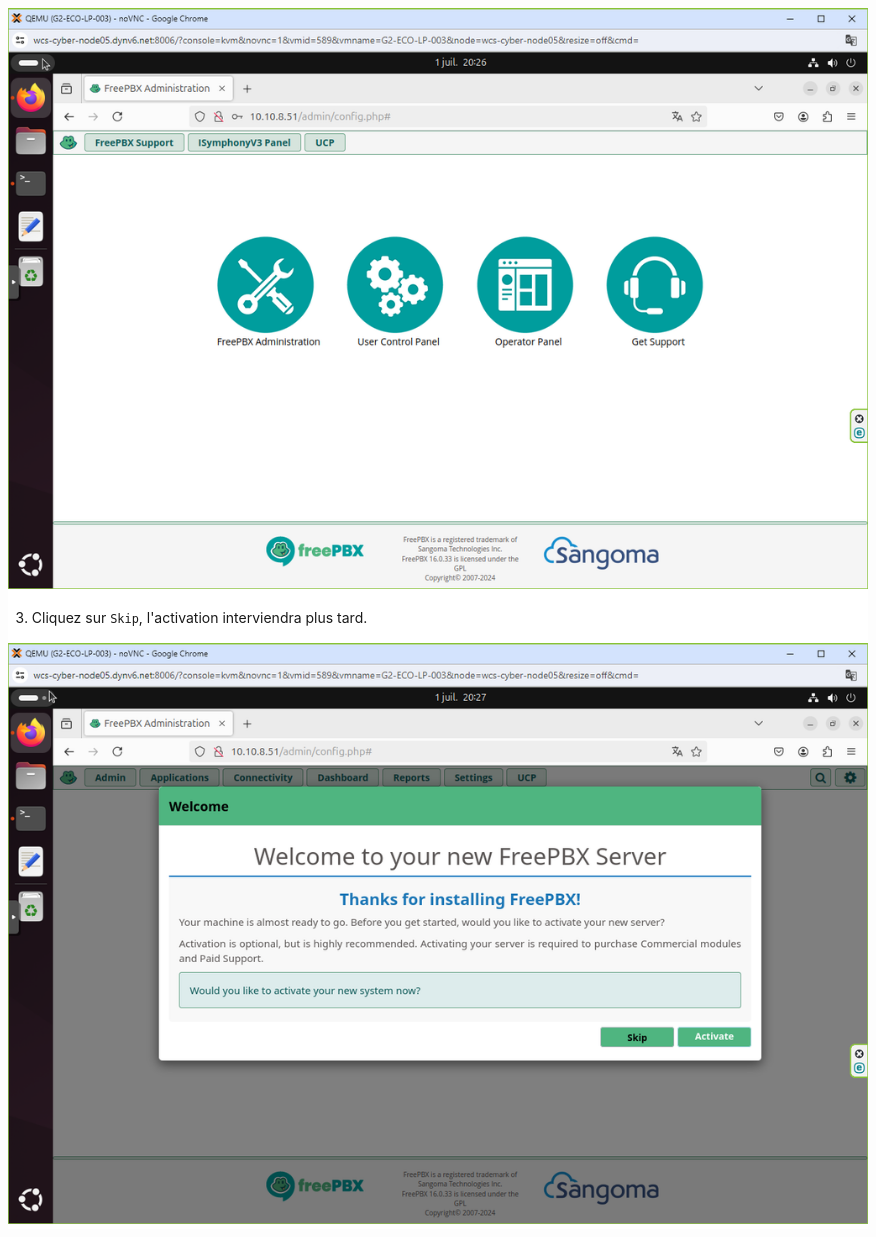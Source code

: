 ![FreePBX](/ressource/S17/voip/FreePBX_13.PNG)

3. Cliquez sur `Skip`, l'activation interviendra plus tard.

![FreePBX](/ressource/S17/voip/FreePBX_14.PNG)
